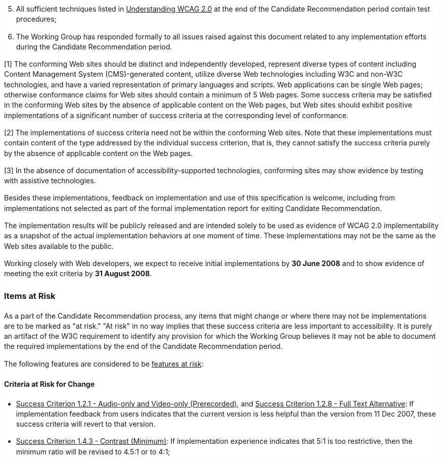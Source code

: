 5.  All sufficient techniques listed in [Understanding WCAG 2.0](http://www.w3.org/WAI/GL/WCAG20/WD-UNDERSTANDING-WCAG20/) at the end of the Candidate Recommendation period contain test procedures;

6.  The Working Group has responded formally to all issues raised against this document related to any implementation efforts during the Candidate Recommendation period.

\[1\] The conforming Web sites should be distinct and independently developed, represent diverse types of content including Content Management System (CMS)-generated content, utilize diverse Web technologies including W3C and non-W3C technologies, and have a varied representation of primary languages and scripts. Web applications can be single Web pages; otherwise conformance claims for Web sites should contain a minimum of 5 Web pages. Some success criteria may be satisfied in the conforming Web sites by the absence of applicable content on the Web pages, but Web sites should exhibit positive implementations of a significant number of success criteria at the corresponding level of conformance.

\[2\] The implementations of success criteria need not be within the conforming Web sites. Note that these implementations must contain content of the type addressed by the individual success criterion, that is, they cannot satisfy the success criteria purely by the absence of applicable content on the Web pages.

\[3\] In the absence of documentation of accessibility-supported technologies, conforming sites may show evidence by testing with assistive technologies.

Besides these implementations, feedback on implementation and use of this specification is welcome, including from implementations not selected as part of the formal implementation report for exiting Candidate Recommendation.

The implementation results will be publicly released and are intended solely to be used as evidence of WCAG 2.0 implementability as a snapshot of the actual implementation behaviors at one moment of time. These implementations may not be the same as the Web sites available to the public.

Working closely with Web developers, we expect to receive initial implementations by **30 June 2008** and to show evidence of meeting the exit criteria by **31 August 2008**.

### <span id="status_risk"></span> Items at Risk

As a part of the Candidate Recommendation process, any items that might change or where there may not be implementations are to be marked as "at risk." "At risk" in no way implies that these success criteria are less important to accessibility. It is purely an artifact of the W3C requirement to identify any provision for which the Working Group believes it may not be able to document the required implementations by the end of the Candidate Recommendation period.

The following features are considered to be [features at risk](http://www.w3.org/2005/10/Process-20051014/tr.html#at-risk-feature):

#### <span id="status_risk_change"></span> Criteria at Risk for Change

-   [Success Criterion 1.2.1 - Audio-only and Video-only (Prerecorded)](#media-equiv-av-only-alt), and [Success Criterion 1.2.8 - Full Text Alternative](#media-equiv-text-doc): If implementation feedback from users indicates that the current version is less helpful than the version from 11 Dec 2007, these success criteria will revert to that version.

-   [Success Criterion 1.4.3 - Contrast (Minimum)](#visual-audio-contrast-contrast): If implementation experience indicates that 5:1 is too restrictive, then the minimum ratio will be revised to 4.5:1 or to 4:1;
